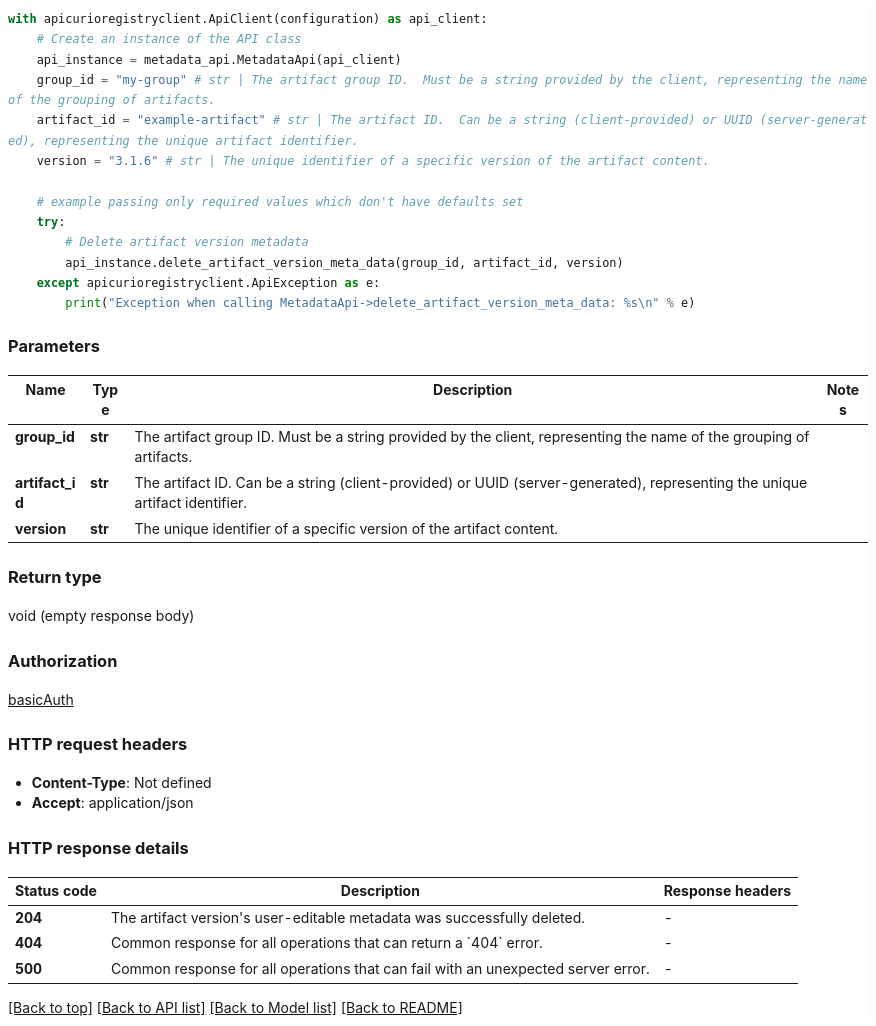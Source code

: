 ```python
with apicurioregistryclient.ApiClient(configuration) as api_client:
    # Create an instance of the API class
    api_instance = metadata_api.MetadataApi(api_client)
    group_id = "my-group" # str | The artifact group ID.  Must be a string provided by the client, representing the name of the grouping of artifacts.
    artifact_id = "example-artifact" # str | The artifact ID.  Can be a string (client-provided) or UUID (server-generated), representing the unique artifact identifier.
    version = "3.1.6" # str | The unique identifier of a specific version of the artifact content.

    # example passing only required values which don't have defaults set
    try:
        # Delete artifact version metadata
        api_instance.delete_artifact_version_meta_data(group_id, artifact_id, version)
    except apicurioregistryclient.ApiException as e:
        print("Exception when calling MetadataApi->delete_artifact_version_meta_data: %s\n" % e)
```


### Parameters

Name | Type | Description  | Notes
------------- | ------------- | ------------- | -------------
 **group_id** | **str**| The artifact group ID.  Must be a string provided by the client, representing the name of the grouping of artifacts. |
 **artifact_id** | **str**| The artifact ID.  Can be a string (client-provided) or UUID (server-generated), representing the unique artifact identifier. |
 **version** | **str**| The unique identifier of a specific version of the artifact content. |

### Return type

void (empty response body)

### Authorization

[basicAuth](../README.md#basicAuth)

### HTTP request headers

 - **Content-Type**: Not defined
 - **Accept**: application/json


### HTTP response details

| Status code | Description | Response headers |
|-------------|-------------|------------------|
**204** | The artifact version&#39;s user-editable metadata was successfully deleted. |  -  |
**404** | Common response for all operations that can return a &#x60;404&#x60; error. |  -  |
**500** | Common response for all operations that can fail with an unexpected server error. |  -  |

[[Back to top]](#) [[Back to API list]](../README.md#documentation-for-api-endpoints) [[Back to Model list]](../README.md#documentation-for-models) [[Back to README]](../README.md)
